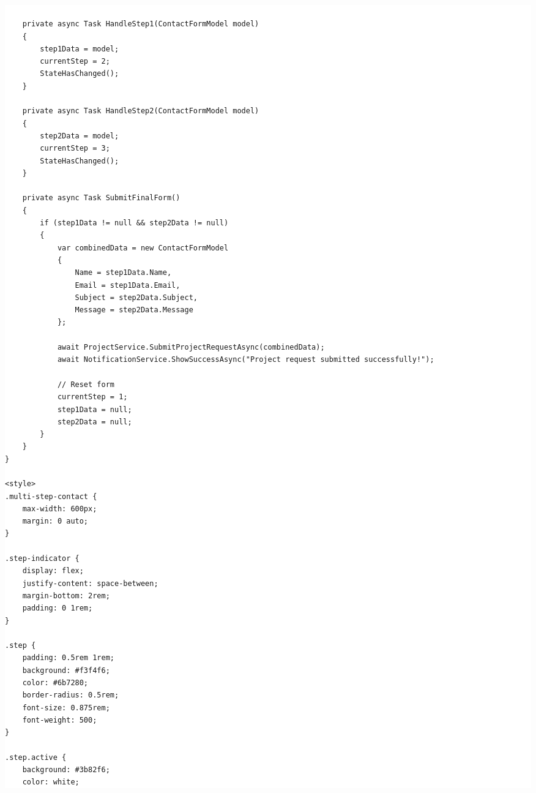```razor
    
    private async Task HandleStep1(ContactFormModel model)
    {
        step1Data = model;
        currentStep = 2;
        StateHasChanged();
    }
    
    private async Task HandleStep2(ContactFormModel model)
    {
        step2Data = model;
        currentStep = 3;
        StateHasChanged();
    }
    
    private async Task SubmitFinalForm()
    {
        if (step1Data != null && step2Data != null)
        {
            var combinedData = new ContactFormModel
            {
                Name = step1Data.Name,
                Email = step1Data.Email,
                Subject = step2Data.Subject,
                Message = step2Data.Message
            };
            
            await ProjectService.SubmitProjectRequestAsync(combinedData);
            await NotificationService.ShowSuccessAsync("Project request submitted successfully!");
            
            // Reset form
            currentStep = 1;
            step1Data = null;
            step2Data = null;
        }
    }
}

<style>
.multi-step-contact {
    max-width: 600px;
    margin: 0 auto;
}

.step-indicator {
    display: flex;
    justify-content: space-between;
    margin-bottom: 2rem;
    padding: 0 1rem;
}

.step {
    padding: 0.5rem 1rem;
    background: #f3f4f6;
    color: #6b7280;
    border-radius: 0.5rem;
    font-size: 0.875rem;
    font-weight: 500;
}

.step.active {
    background: #3b82f6;
    color: white;
```